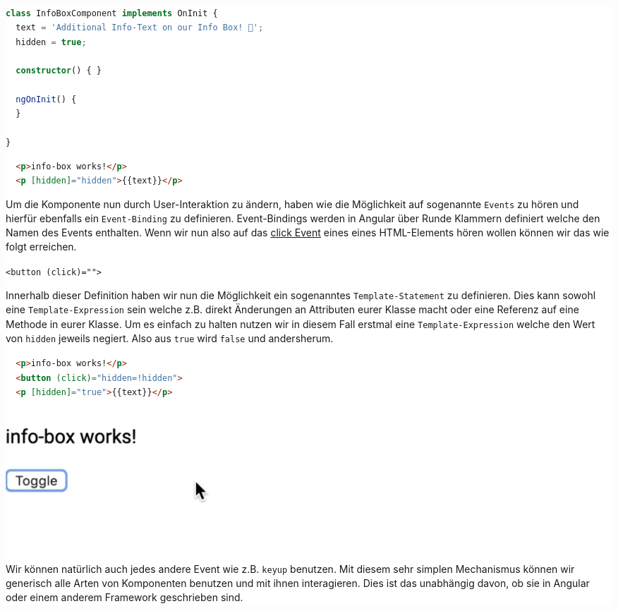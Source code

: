
```typescript
class InfoBoxComponent implements OnInit {
  text = 'Additional Info-Text on our Info Box! 🎊';
  hidden = true;

  constructor() { }

  ngOnInit() {
  }

}
```

```html
  <p>info-box works!</p>
  <p [hidden]="hidden">{{text}}</p>
```

Um die Komponente nun durch User-Interaktion zu ändern, haben wie die Möglichkeit auf sogenannte `Events` zu hören und hierfür ebenfalls ein `Event-Binding` zu definieren.
Event-Bindings werden in Angular über Runde Klammern definiert welche den Namen des Events enthalten.
Wenn wir nun also auf das [click Event](https://developer.mozilla.org/en-US/docs/Web/API/Element/click_event) eines eines HTML-Elements hören wollen können wir das wie folgt erreichen.

    <button (click)="">

Innerhalb dieser Definition haben wir nun die Möglichkeit ein sogenanntes `Template-Statement` zu definieren. Dies kann sowohl eine `Template-Expression` sein welche z.B. direkt Änderungen an Attributen eurer Klasse macht oder eine Referenz auf eine Methode in eurer Klasse.
Um es einfach zu halten nutzen wir in diesem Fall erstmal eine `Template-Expression` welche den Wert von `hidden` jeweils negiert. Also aus `true` wird `false` und andersherum.


```html
  <p>info-box works!</p>
  <button (click)="hidden=!hidden">
  <p [hidden]="true">{{text}}</p>
```

<img class="img-fluid img-rounded" src="info-box-toggle.gif" alt="Show and hide the additional text after button click">

Wir können natürlich auch jedes andere Event wie z.B. `keyup` benutzen. Mit diesem sehr simplen Mechanismus können wir generisch alle Arten von Komponenten benutzen und mit ihnen interagieren. Dies ist das unabhängig davon, ob sie in Angular oder einem anderem Framework geschrieben sind.
